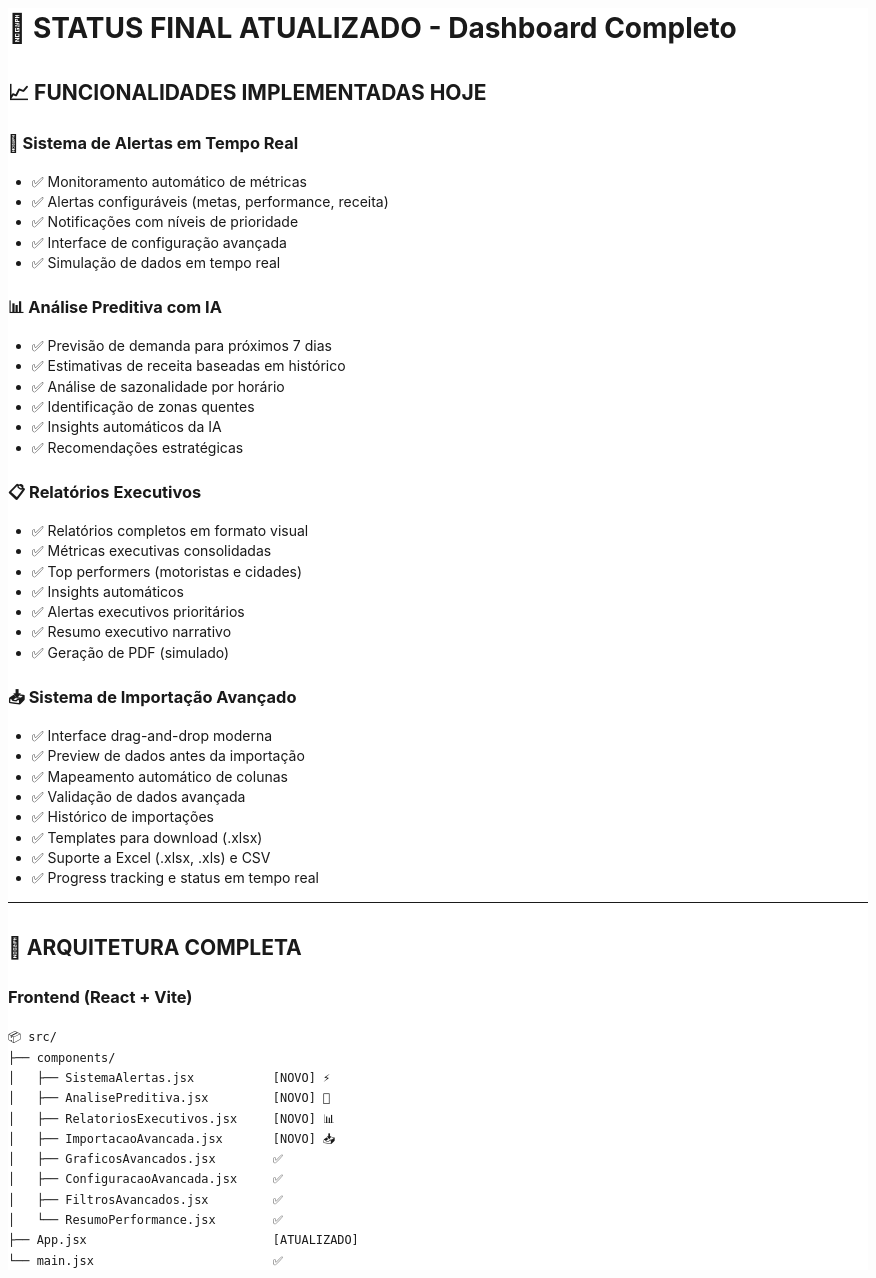 # 🎯 STATUS FINAL ATUALIZADO - Dashboard Completo

## 📈 **FUNCIONALIDADES IMPLEMENTADAS HOJE**

### 🚨 Sistema de Alertas em Tempo Real
- ✅ Monitoramento automático de métricas
- ✅ Alertas configuráveis (metas, performance, receita)
- ✅ Notificações com níveis de prioridade
- ✅ Interface de configuração avançada
- ✅ Simulação de dados em tempo real

### 📊 Análise Preditiva com IA
- ✅ Previsão de demanda para próximos 7 dias
- ✅ Estimativas de receita baseadas em histórico
- ✅ Análise de sazonalidade por horário
- ✅ Identificação de zonas quentes
- ✅ Insights automáticos da IA
- ✅ Recomendações estratégicas

### 📋 Relatórios Executivos
- ✅ Relatórios completos em formato visual
- ✅ Métricas executivas consolidadas
- ✅ Top performers (motoristas e cidades)
- ✅ Insights automáticos
- ✅ Alertas executivos prioritários
- ✅ Resumo executivo narrativo
- ✅ Geração de PDF (simulado)

### 📥 Sistema de Importação Avançado
- ✅ Interface drag-and-drop moderna
- ✅ Preview de dados antes da importação
- ✅ Mapeamento automático de colunas
- ✅ Validação de dados avançada
- ✅ Histórico de importações
- ✅ Templates para download (.xlsx)
- ✅ Suporte a Excel (.xlsx, .xls) e CSV
- ✅ Progress tracking e status em tempo real

---

## 🚀 **ARQUITETURA COMPLETA**

### Frontend (React + Vite)
```
📦 src/
├── components/
│   ├── SistemaAlertas.jsx           [NOVO] ⚡
│   ├── AnalisePreditiva.jsx         [NOVO] 🧠
│   ├── RelatoriosExecutivos.jsx     [NOVO] 📊
│   ├── ImportacaoAvancada.jsx       [NOVO] 📥
│   ├── GraficosAvancados.jsx        ✅
│   ├── ConfiguracaoAvancada.jsx     ✅
│   ├── FiltrosAvancados.jsx         ✅
│   └── ResumoPerformance.jsx        ✅
├── App.jsx                          [ATUALIZADO]
└── main.jsx                         ✅
```
